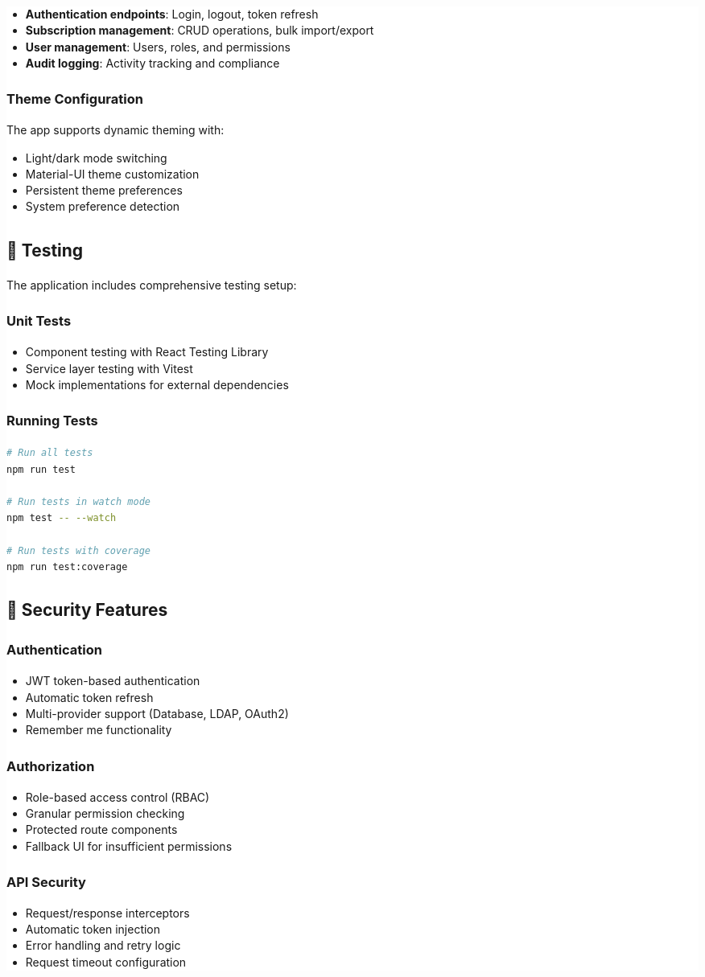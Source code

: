 - **Authentication endpoints**: Login, logout, token refresh
- **Subscription management**: CRUD operations, bulk import/export
- **User management**: Users, roles, and permissions
- **Audit logging**: Activity tracking and compliance

### Theme Configuration
The app supports dynamic theming with:

- Light/dark mode switching
- Material-UI theme customization
- Persistent theme preferences
- System preference detection

## 🧪 Testing

The application includes comprehensive testing setup:

### Unit Tests
- Component testing with React Testing Library
- Service layer testing with Vitest
- Mock implementations for external dependencies

### Running Tests
```bash
# Run all tests
npm run test

# Run tests in watch mode
npm test -- --watch

# Run tests with coverage
npm run test:coverage
```

## 🔐 Security Features

### Authentication
- JWT token-based authentication
- Automatic token refresh
- Multi-provider support (Database, LDAP, OAuth2)
- Remember me functionality

### Authorization
- Role-based access control (RBAC)
- Granular permission checking
- Protected route components
- Fallback UI for insufficient permissions

### API Security
- Request/response interceptors
- Automatic token injection
- Error handling and retry logic
- Request timeout configuration
